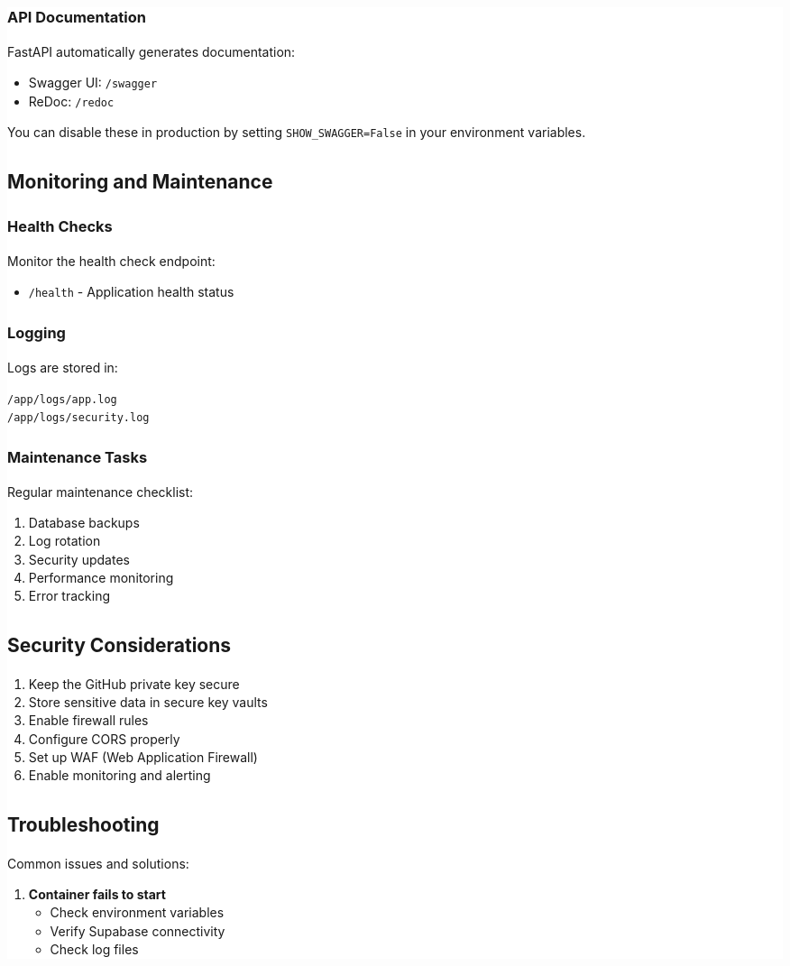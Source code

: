### API Documentation

FastAPI automatically generates documentation:

- Swagger UI: `/swagger`
- ReDoc: `/redoc`

You can disable these in production by setting `SHOW_SWAGGER=False` in your environment variables.

## Monitoring and Maintenance

### Health Checks

Monitor the health check endpoint:

- `/health` - Application health status

### Logging

Logs are stored in:
```
/app/logs/app.log
/app/logs/security.log
```

### Maintenance Tasks

Regular maintenance checklist:

1. Database backups
2. Log rotation
3. Security updates
4. Performance monitoring
5. Error tracking

## Security Considerations

1. Keep the GitHub private key secure
2. Store sensitive data in secure key vaults
3. Enable firewall rules
4. Configure CORS properly
5. Set up WAF (Web Application Firewall)
6. Enable monitoring and alerting

## Troubleshooting

Common issues and solutions:

1. **Container fails to start**
   - Check environment variables
   - Verify Supabase connectivity
   - Check log files
